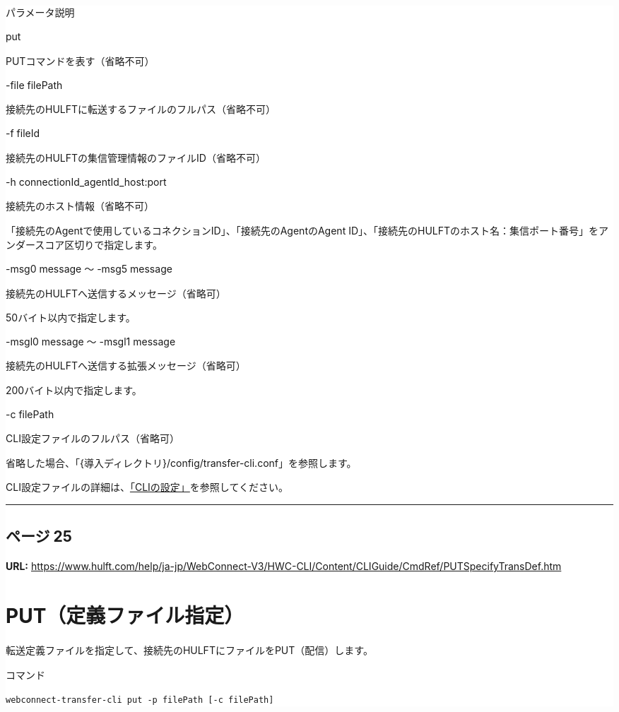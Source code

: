 パラメータ説明

put
    

PUTコマンドを表す（省略不可）

-file filePath
    

接続先のHULFTに転送するファイルのフルパス（省略不可）

-f fileId
    

接続先のHULFTの集信管理情報のファイルID（省略不可）

-h connectionId_agentId_host:port
    

接続先のホスト情報（省略不可）

「接続先のAgentで使用しているコネクションID」、「接続先のAgentのAgent ID」、「接続先のHULFTのホスト名：集信ポート番号」をアンダースコア区切りで指定します。

-msg0 message ～ -msg5 message
    

接続先のHULFTへ送信するメッセージ（省略可）

50バイト以内で指定します。

-msgl0 message ～ -msgl1 message
    

接続先のHULFTへ送信する拡張メッセージ（省略可）

200バイト以内で指定します。

-c filePath
    

CLI設定ファイルのフルパス（省略可）

省略した場合、「{導入ディレクトリ}/config/transfer-cli.conf」を参照します。

CLI設定ファイルの詳細は、[「CLIの設定」](../CLISetting/CLISettings.htm)を参照してください。


---


## ページ 25

**URL:** https://www.hulft.com/help/ja-jp/WebConnect-V3/HWC-CLI/Content/CLIGuide/CmdRef/PUTSpecifyTransDef.htm

# PUT（定義ファイル指定）

転送定義ファイルを指定して、接続先のHULFTにファイルをPUT（配信）します。

コマンド
    
    
    webconnect-transfer-cli put -p filePath [-c filePath]
